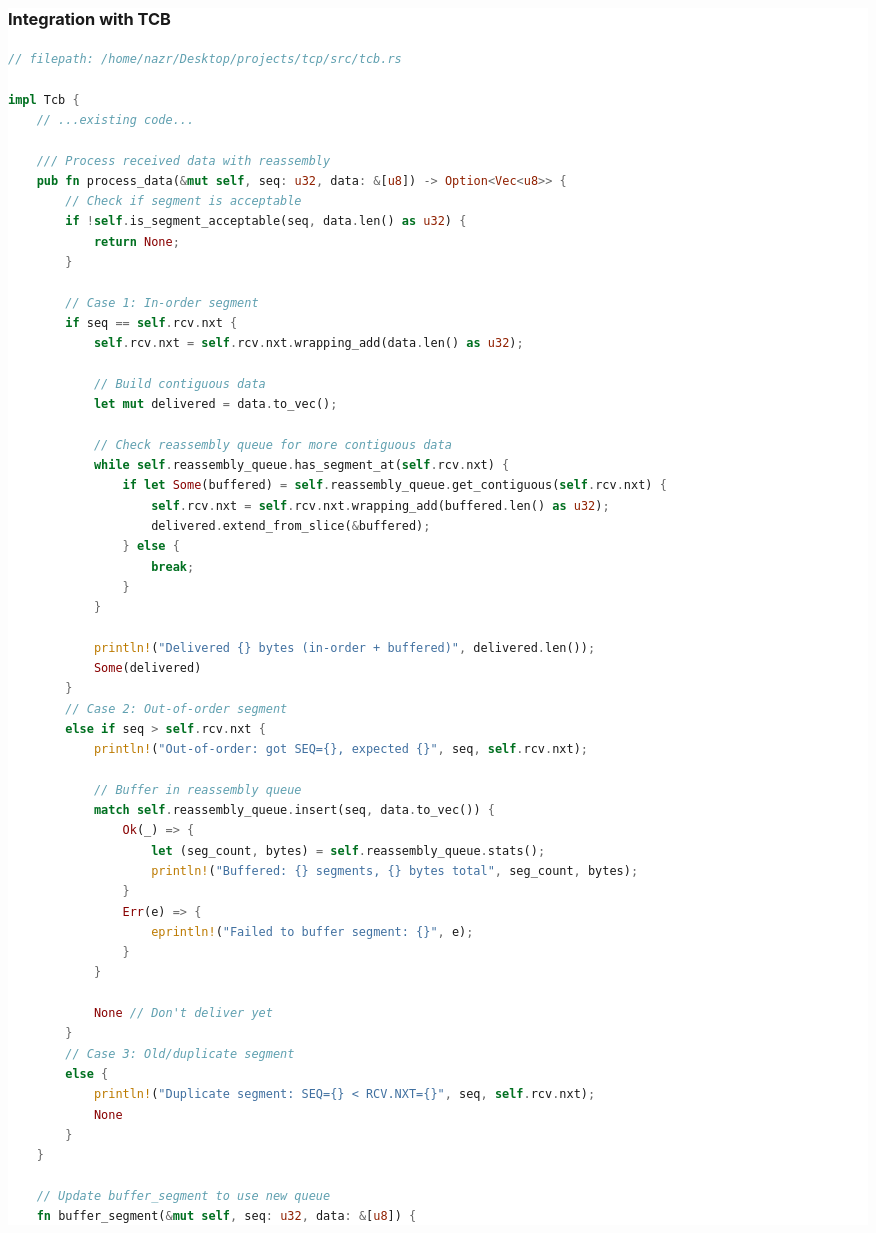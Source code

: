 ```rust
```

### Integration with TCB

```rust
// filepath: /home/nazr/Desktop/projects/tcp/src/tcb.rs

impl Tcb {
    // ...existing code...
    
    /// Process received data with reassembly
    pub fn process_data(&mut self, seq: u32, data: &[u8]) -> Option<Vec<u8>> {
        // Check if segment is acceptable
        if !self.is_segment_acceptable(seq, data.len() as u32) {
            return None;
        }
        
        // Case 1: In-order segment
        if seq == self.rcv.nxt {
            self.rcv.nxt = self.rcv.nxt.wrapping_add(data.len() as u32);
            
            // Build contiguous data
            let mut delivered = data.to_vec();
            
            // Check reassembly queue for more contiguous data
            while self.reassembly_queue.has_segment_at(self.rcv.nxt) {
                if let Some(buffered) = self.reassembly_queue.get_contiguous(self.rcv.nxt) {
                    self.rcv.nxt = self.rcv.nxt.wrapping_add(buffered.len() as u32);
                    delivered.extend_from_slice(&buffered);
                } else {
                    break;
                }
            }
            
            println!("Delivered {} bytes (in-order + buffered)", delivered.len());
            Some(delivered)
        }
        // Case 2: Out-of-order segment
        else if seq > self.rcv.nxt {
            println!("Out-of-order: got SEQ={}, expected {}", seq, self.rcv.nxt);
            
            // Buffer in reassembly queue
            match self.reassembly_queue.insert(seq, data.to_vec()) {
                Ok(_) => {
                    let (seg_count, bytes) = self.reassembly_queue.stats();
                    println!("Buffered: {} segments, {} bytes total", seg_count, bytes);
                }
                Err(e) => {
                    eprintln!("Failed to buffer segment: {}", e);
                }
            }
            
            None // Don't deliver yet
        }
        // Case 3: Old/duplicate segment
        else {
            println!("Duplicate segment: SEQ={} < RCV.NXT={}", seq, self.rcv.nxt);
            None
        }
    }
    
    // Update buffer_segment to use new queue
    fn buffer_segment(&mut self, seq: u32, data: &[u8]) {
```